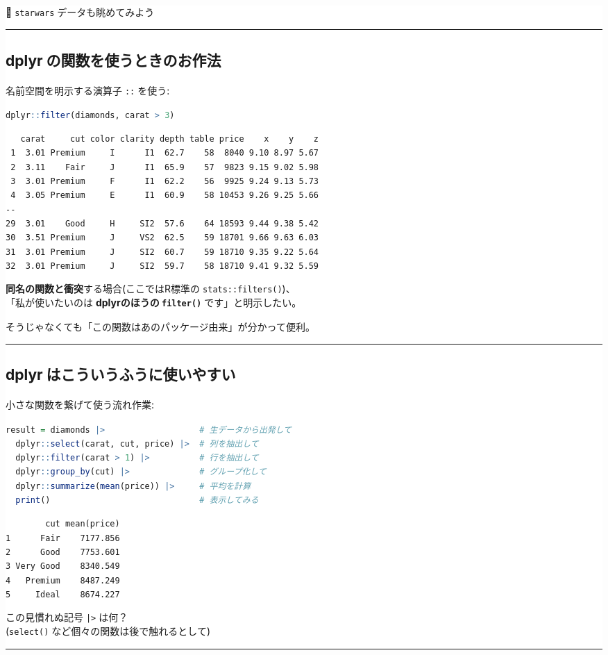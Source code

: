🔰 `starwars` データも眺めてみよう

---
## dplyr の関数を使うときのお作法

名前空間を明示する演算子 `::` を使う:


```r
dplyr::filter(diamonds, carat > 3)
```

```
   carat     cut color clarity depth table price    x    y    z
 1  3.01 Premium     I      I1  62.7    58  8040 9.10 8.97 5.67
 2  3.11    Fair     J      I1  65.9    57  9823 9.15 9.02 5.98
 3  3.01 Premium     F      I1  62.2    56  9925 9.24 9.13 5.73
 4  3.05 Premium     E      I1  60.9    58 10453 9.26 9.25 5.66
--                                                             
29  3.01    Good     H     SI2  57.6    64 18593 9.44 9.38 5.42
30  3.51 Premium     J     VS2  62.5    59 18701 9.66 9.63 6.03
31  3.01 Premium     J     SI2  60.7    59 18710 9.35 9.22 5.64
32  3.01 Premium     J     SI2  59.7    58 18710 9.41 9.32 5.59
```

**同名の関数と衝突**する場合(ここではR標準の `stats::filters()`)、<br>
「私が使いたいのは **dplyrのほうの `filter()`** です」と明示したい。

そうじゃなくても「この関数はあのパッケージ由来」が分かって便利。

---
## dplyr はこういうふうに使いやすい

小さな関数を繋げて使う流れ作業:

```r
result = diamonds |>                   # 生データから出発して
  dplyr::select(carat, cut, price) |>  # 列を抽出して
  dplyr::filter(carat > 1) |>          # 行を抽出して
  dplyr::group_by(cut) |>              # グループ化して
  dplyr::summarize(mean(price)) |>     # 平均を計算
  print()                              # 表示してみる
```

```
        cut mean(price)
1      Fair    7177.856
2      Good    7753.601
3 Very Good    8340.549
4   Premium    8487.249
5     Ideal    8674.227
```

この見慣れぬ記号 `|>` は何？<br>
(`select()` など個々の関数は後で触れるとして)

---